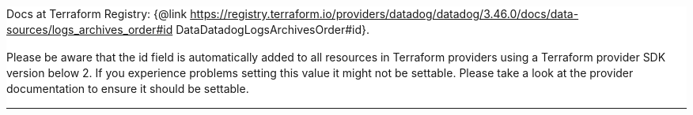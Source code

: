 Docs at Terraform Registry: {@link https://registry.terraform.io/providers/datadog/datadog/3.46.0/docs/data-sources/logs_archives_order#id DataDatadogLogsArchivesOrder#id}.

Please be aware that the id field is automatically added to all resources in Terraform providers using a Terraform provider SDK version below 2.
If you experience problems setting this value it might not be settable. Please take a look at the provider documentation to ensure it should be settable.

---



